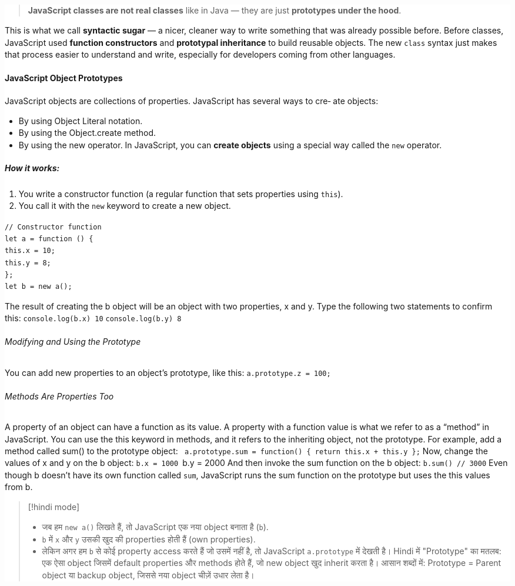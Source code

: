 >**JavaScript classes are not real classes** like in Java — they are just **prototypes under the hood**.

This is what we call **syntactic sugar** — a nicer, cleaner way to write something that was already possible before.
Before classes, JavaScript used **function constructors** and **prototypal inheritance** to build reusable objects. The new `class` syntax just makes that process easier to understand and write, especially for developers coming from other languages.

#### JavaScript Object Prototypes
JavaScript objects are collections of properties. JavaScript has several ways to cre‑ ate objects: 
 - By using Object Literal notation. 
 - By using the Object.create method. 
 - By using the new operator.
In JavaScript, you can **create objects** using a special way called the `new` operator.
#####  How it works:
1. You write a constructor function (a regular function that sets properties using `this`).
2. You call it with the `new` keyword to create a new object.
```JSX
// Constructor function
let a = function () { 
this.x = 10; 
this.y = 8; 
}; 
let b = new a();
```

The result of creating the b object will be an object with two properties, x and y. 
Type the following two statements to confirm this:
`console.log(b.x) 10`
`console.log(b.y) 8`
###### Modifying and Using the Prototype
You can add new properties to an object’s prototype, like this:
`a.prototype.z = 100;`

###### Methods Are Properties Too
A property of an object can have a function as its value. A property with a function value is what we refer to as a “method” in JavaScript. 
You can use the this keyword in methods, and it refers to the inheriting object, not the prototype. For example, add a method called sum() to the prototype object:
` a.prototype.sum = function() { return this.x + this.y };`
Now, change the values of x and y on the b object:
`b.x = 1000
`b.y = 2000
And then invoke the sum function on the b object:
`b.sum() // 3000`
Even though b doesn’t have its own function called `sum`, JavaScript runs the sum function on the prototype but uses the this values from b.
> [!hindi mode]
> - जब हम `new a()` लिखते हैं, तो JavaScript एक नया object बनाता है (`b`).
>- `b` में `x` और `y` उसकी खुद की properties होती हैं (own properties).
>- लेकिन अगर हम `b` से कोई property access करते हैं जो उसमें नहीं है, तो JavaScript `a.prototype` में देखती है। 
  Hindi में "Prototype" का मतलब:
> एक ऐसा object जिसमें default properties और methods होते हैं, जो new object खुद inherit करता है।
 आसान शब्दों में:
>  Prototype = Parent object या backup object, जिससे नया object चीज़ें उधार लेता है।
